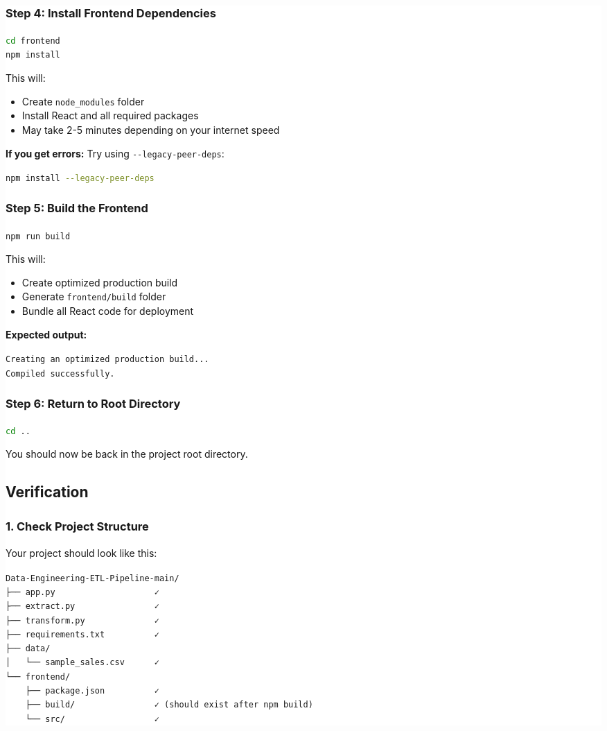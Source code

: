 ### Step 4: Install Frontend Dependencies

```bash
cd frontend
npm install
```

This will:
- Create `node_modules` folder
- Install React and all required packages
- May take 2-5 minutes depending on your internet speed

**If you get errors:**
Try using `--legacy-peer-deps`:
```bash
npm install --legacy-peer-deps
```

### Step 5: Build the Frontend

```bash
npm run build
```

This will:
- Create optimized production build
- Generate `frontend/build` folder
- Bundle all React code for deployment

**Expected output:**
```
Creating an optimized production build...
Compiled successfully.
```

### Step 6: Return to Root Directory

```bash
cd ..
```

You should now be back in the project root directory.

## Verification

### 1. Check Project Structure

Your project should look like this:
```
Data-Engineering-ETL-Pipeline-main/
├── app.py                    ✓
├── extract.py                ✓
├── transform.py              ✓
├── requirements.txt          ✓
├── data/
│   └── sample_sales.csv      ✓
└── frontend/
    ├── package.json          ✓
    ├── build/                ✓ (should exist after npm build)
    └── src/                  ✓
```
